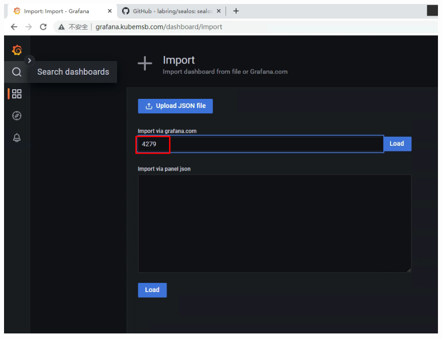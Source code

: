 ![image-20220725122440946](../../img/kubernetes/kubernetes_helm_prometheus/image-20220725122440946.png)





